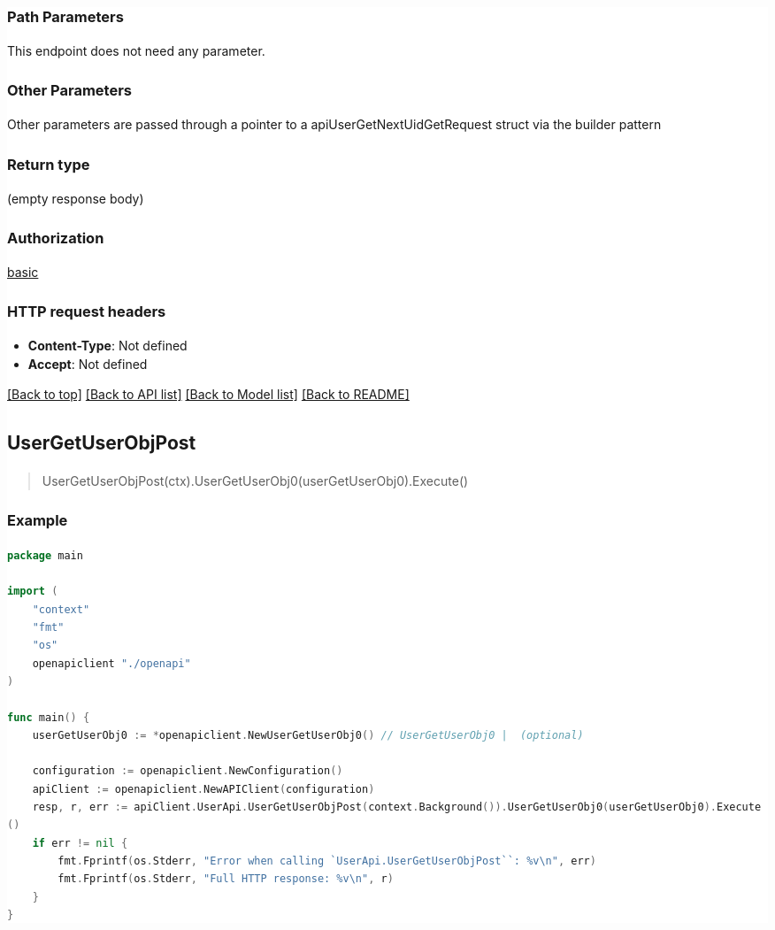 ### Path Parameters

This endpoint does not need any parameter.

### Other Parameters

Other parameters are passed through a pointer to a apiUserGetNextUidGetRequest struct via the builder pattern


### Return type

 (empty response body)

### Authorization

[basic](../README.md#basic)

### HTTP request headers

- **Content-Type**: Not defined
- **Accept**: Not defined

[[Back to top]](#) [[Back to API list]](../README.md#documentation-for-api-endpoints)
[[Back to Model list]](../README.md#documentation-for-models)
[[Back to README]](../README.md)


## UserGetUserObjPost

> UserGetUserObjPost(ctx).UserGetUserObj0(userGetUserObj0).Execute()





### Example

```go
package main

import (
    "context"
    "fmt"
    "os"
    openapiclient "./openapi"
)

func main() {
    userGetUserObj0 := *openapiclient.NewUserGetUserObj0() // UserGetUserObj0 |  (optional)

    configuration := openapiclient.NewConfiguration()
    apiClient := openapiclient.NewAPIClient(configuration)
    resp, r, err := apiClient.UserApi.UserGetUserObjPost(context.Background()).UserGetUserObj0(userGetUserObj0).Execute()
    if err != nil {
        fmt.Fprintf(os.Stderr, "Error when calling `UserApi.UserGetUserObjPost``: %v\n", err)
        fmt.Fprintf(os.Stderr, "Full HTTP response: %v\n", r)
    }
}
```
